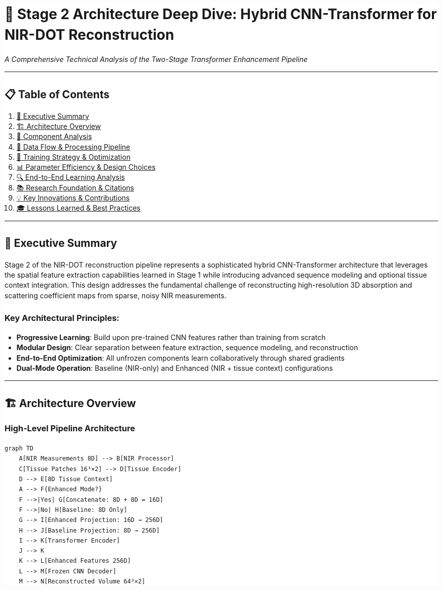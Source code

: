# 🧠 **Stage 2 Architecture Deep Dive: Hybrid CNN-Transformer for NIR-DOT Reconstruction**

*A Comprehensive Technical Analysis of the Two-Stage Transformer Enhancement Pipeline*

---

## 📋 **Table of Contents**

1. [🎯 Executive Summary](#-executive-summary)
2. [🏗️ Architecture Overview](#️-architecture-overview)
3. [🔬 Component Analysis](#-component-analysis)
4. [🔄 Data Flow & Processing Pipeline](#-data-flow--processing-pipeline)
5. [🧪 Training Strategy & Optimization](#-training-strategy--optimization)
6. [📊 Parameter Efficiency & Design Choices](#-parameter-efficiency--design-choices)
7. [🔍 End-to-End Learning Analysis](#-end-to-end-learning-analysis)
8. [📚 Research Foundation & Citations](#-research-foundation--citations)
9. [💡 Key Innovations & Contributions](#-key-innovations--contributions)
10. [🎓 Lessons Learned & Best Practices](#-lessons-learned--best-practices)

---

## 🎯 **Executive Summary**

Stage 2 of the NIR-DOT reconstruction pipeline represents a sophisticated hybrid CNN-Transformer architecture that leverages the spatial feature extraction capabilities learned in Stage 1 while introducing advanced sequence modeling and optional tissue context integration. This design addresses the fundamental challenge of reconstructing high-resolution 3D absorption and scattering coefficient maps from sparse, noisy NIR measurements.

### **Key Architectural Principles:**
- **Progressive Learning**: Build upon pre-trained CNN features rather than training from scratch
- **Modular Design**: Clear separation between feature extraction, sequence modeling, and reconstruction
- **End-to-End Optimization**: All unfrozen components learn collaboratively through shared gradients
- **Dual-Mode Operation**: Baseline (NIR-only) and Enhanced (NIR + tissue context) configurations

---

## 🏗️ **Architecture Overview**

### **High-Level Pipeline Architecture**

```mermaid
graph TD
    A[NIR Measurements 8D] --> B[NIR Processor]
    C[Tissue Patches 16³×2] --> D[Tissue Encoder] 
    D --> E[8D Tissue Context]
    A --> F{Enhanced Mode?}
    F -->|Yes| G[Concatenate: 8D + 8D = 16D]
    F -->|No| H[Baseline: 8D Only]
    G --> I[Enhanced Projection: 16D → 256D]
    H --> J[Baseline Projection: 8D → 256D]
    I --> K[Transformer Encoder]
    J --> K
    K --> L[Enhanced Features 256D]
    L --> M[Frozen CNN Decoder]
    M --> N[Reconstructed Volume 64³×2]
```
